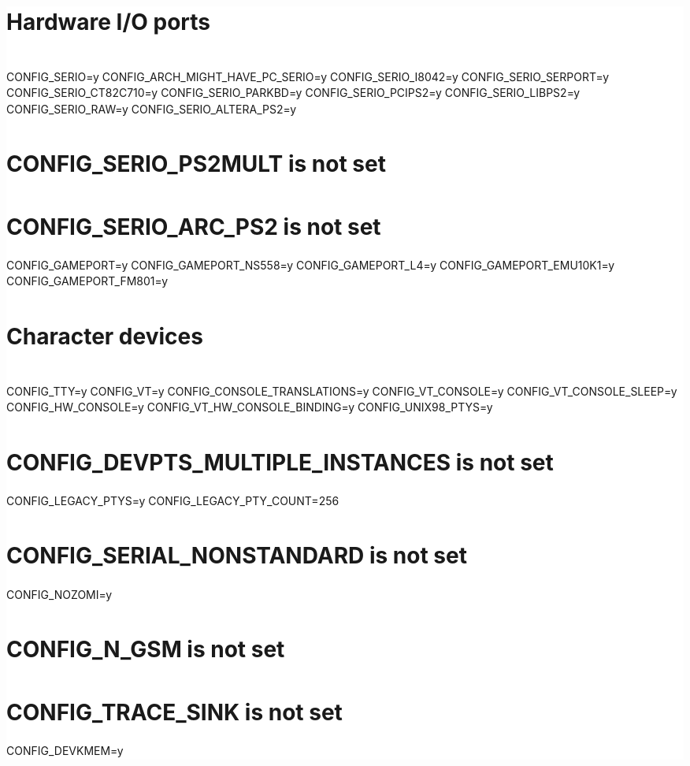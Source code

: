 #
# Hardware I/O ports
#
CONFIG_SERIO=y
CONFIG_ARCH_MIGHT_HAVE_PC_SERIO=y
CONFIG_SERIO_I8042=y
CONFIG_SERIO_SERPORT=y
CONFIG_SERIO_CT82C710=y
CONFIG_SERIO_PARKBD=y
CONFIG_SERIO_PCIPS2=y
CONFIG_SERIO_LIBPS2=y
CONFIG_SERIO_RAW=y
CONFIG_SERIO_ALTERA_PS2=y
# CONFIG_SERIO_PS2MULT is not set
# CONFIG_SERIO_ARC_PS2 is not set
CONFIG_GAMEPORT=y
CONFIG_GAMEPORT_NS558=y
CONFIG_GAMEPORT_L4=y
CONFIG_GAMEPORT_EMU10K1=y
CONFIG_GAMEPORT_FM801=y

#
# Character devices
#
CONFIG_TTY=y
CONFIG_VT=y
CONFIG_CONSOLE_TRANSLATIONS=y
CONFIG_VT_CONSOLE=y
CONFIG_VT_CONSOLE_SLEEP=y
CONFIG_HW_CONSOLE=y
CONFIG_VT_HW_CONSOLE_BINDING=y
CONFIG_UNIX98_PTYS=y
# CONFIG_DEVPTS_MULTIPLE_INSTANCES is not set
CONFIG_LEGACY_PTYS=y
CONFIG_LEGACY_PTY_COUNT=256
# CONFIG_SERIAL_NONSTANDARD is not set
CONFIG_NOZOMI=y
# CONFIG_N_GSM is not set
# CONFIG_TRACE_SINK is not set
CONFIG_DEVKMEM=y
